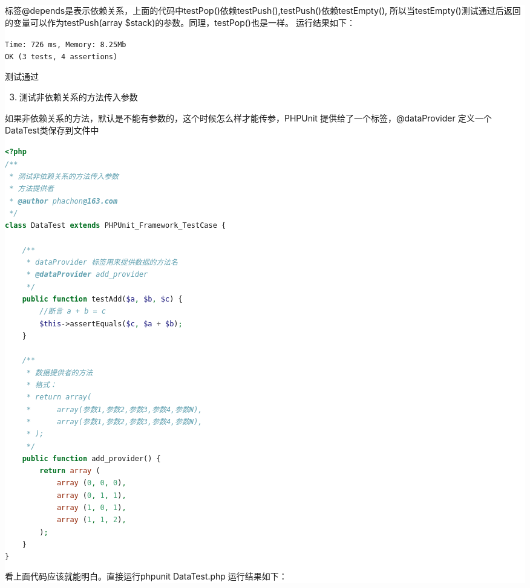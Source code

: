 标签@depends是表示依赖关系，上面的代码中testPop()依赖testPush(),testPush()依赖testEmpty(), 所以当testEmpty()测试通过后返回的变量可以作为testPush(array $stack)的参数。同理，testPop()也是一样。
运行结果如下：

```
Time: 726 ms, Memory: 8.25Mb
OK (3 tests, 4 assertions)
```
测试通过

3. 测试非依赖关系的方法传入参数

如果非依赖关系的方法，默认是不能有参数的，这个时候怎么样才能传参，PHPUnit 提供给了一个标签，@dataProvider
定义一个DataTest类保存到文件中

```php
<?php
/**
 * 测试非依赖关系的方法传入参数
 * 方法提供者
 * @author phachon@163.com
 */
class DataTest extends PHPUnit_Framework_TestCase {

	/**
	 * dataProvider 标签用来提供数据的方法名
	 * @dataProvider add_provider
	 */
	public function testAdd($a, $b, $c) {
		//断言 a + b = c
		$this->assertEquals($c, $a + $b);
	}

	/**
	 * 数据提供者的方法
	 * 格式：
	 * return array(
	 *      array(参数1,参数2,参数3,参数4,参数N),
	 *      array(参数1,参数2,参数3,参数4,参数N),
	 * );
	 */
	public function add_provider() {
		return array (
			array (0, 0, 0),
			array (0, 1, 1),
			array (1, 0, 1),
			array (1, 1, 2),
		);
	}
}
```

看上面代码应该就能明白。直接运行phpunit DataTest.php
运行结果如下：
